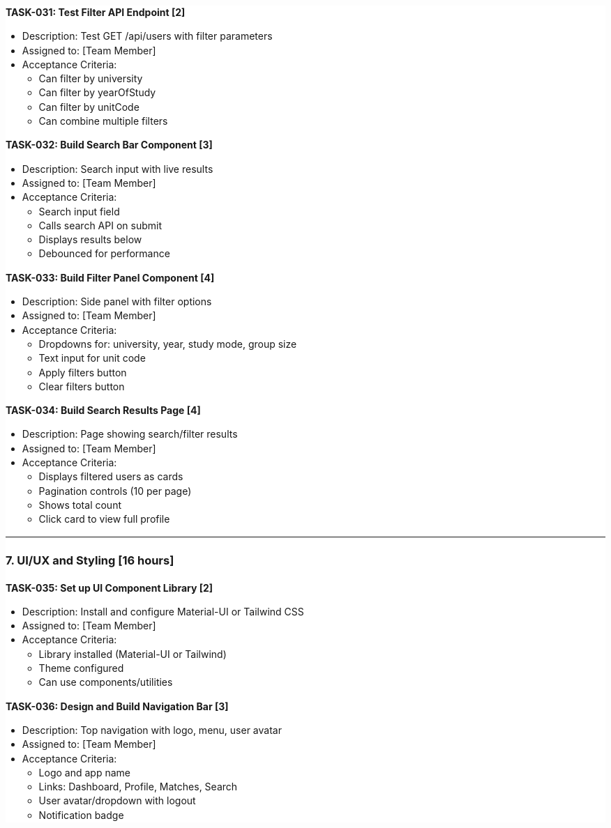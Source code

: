 **TASK-031: Test Filter API Endpoint [2]**
- Description: Test GET /api/users with filter parameters
- Assigned to: [Team Member]
- Acceptance Criteria:
  - Can filter by university
  - Can filter by yearOfStudy
  - Can filter by unitCode
  - Can combine multiple filters

**TASK-032: Build Search Bar Component [3]**
- Description: Search input with live results
- Assigned to: [Team Member]
- Acceptance Criteria:
  - Search input field
  - Calls search API on submit
  - Displays results below
  - Debounced for performance

**TASK-033: Build Filter Panel Component [4]**
- Description: Side panel with filter options
- Assigned to: [Team Member]
- Acceptance Criteria:
  - Dropdowns for: university, year, study mode, group size
  - Text input for unit code
  - Apply filters button
  - Clear filters button

**TASK-034: Build Search Results Page [4]**
- Description: Page showing search/filter results
- Assigned to: [Team Member]
- Acceptance Criteria:
  - Displays filtered users as cards
  - Pagination controls (10 per page)
  - Shows total count
  - Click card to view full profile

---

### 7. UI/UX and Styling [16 hours]

**TASK-035: Set up UI Component Library [2]**
- Description: Install and configure Material-UI or Tailwind CSS
- Assigned to: [Team Member]
- Acceptance Criteria:
  - Library installed (Material-UI or Tailwind)
  - Theme configured
  - Can use components/utilities

**TASK-036: Design and Build Navigation Bar [3]**
- Description: Top navigation with logo, menu, user avatar
- Assigned to: [Team Member]
- Acceptance Criteria:
  - Logo and app name
  - Links: Dashboard, Profile, Matches, Search
  - User avatar/dropdown with logout
  - Notification badge

